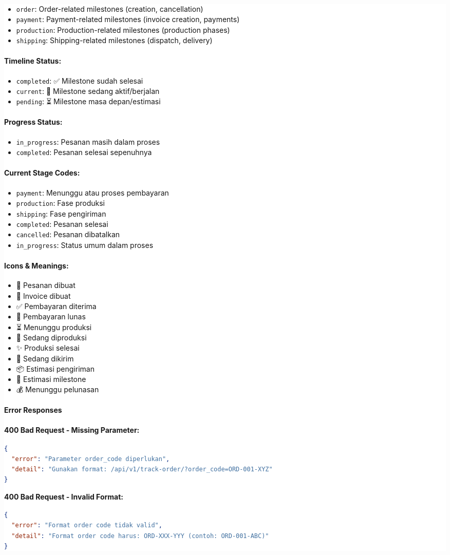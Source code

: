 - `order`: Order-related milestones (creation, cancellation)
- `payment`: Payment-related milestones (invoice creation, payments)
- `production`: Production-related milestones (production phases)
- `shipping`: Shipping-related milestones (dispatch, delivery)

#### **Timeline Status:**

- `completed`: ✅ Milestone sudah selesai
- `current`: 🔄 Milestone sedang aktif/berjalan
- `pending`: ⏳ Milestone masa depan/estimasi

#### **Progress Status:**

- `in_progress`: Pesanan masih dalam proses
- `completed`: Pesanan selesai sepenuhnya

#### **Current Stage Codes:**

- `payment`: Menunggu atau proses pembayaran
- `production`: Fase produksi
- `shipping`: Fase pengiriman
- `completed`: Pesanan selesai
- `cancelled`: Pesanan dibatalkan
- `in_progress`: Status umum dalam proses

#### **Icons & Meanings:**

- 📝 Pesanan dibuat
- 🧾 Invoice dibuat
- ✅ Pembayaran diterima
- 💯 Pembayaran lunas
- ⏳ Menunggu produksi
- 🔧 Sedang diproduksi
- ✨ Produksi selesai
- 🚚 Sedang dikirim
- 📦 Estimasi pengiriman
- 📅 Estimasi milestone
- 💰 Menunggu pelunasan

#### **Error Responses**

**400 Bad Request - Missing Parameter:**

```json
{
  "error": "Parameter order_code diperlukan",
  "detail": "Gunakan format: /api/v1/track-order/?order_code=ORD-001-XYZ"
}
```

**400 Bad Request - Invalid Format:**

```json
{
  "error": "Format order code tidak valid",
  "detail": "Format order code harus: ORD-XXX-YYY (contoh: ORD-001-ABC)"
}
```
